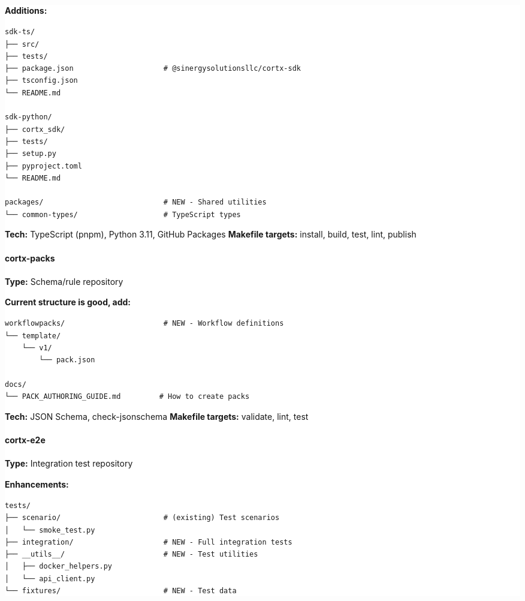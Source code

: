 **Additions:**
```
sdk-ts/
├── src/
├── tests/
├── package.json                     # @sinergysolutionsllc/cortx-sdk
├── tsconfig.json
└── README.md

sdk-python/
├── cortx_sdk/
├── tests/
├── setup.py
├── pyproject.toml
└── README.md

packages/                            # NEW - Shared utilities
└── common-types/                    # TypeScript types
```

**Tech:** TypeScript (pnpm), Python 3.11, GitHub Packages
**Makefile targets:** install, build, test, lint, publish

#### cortx-packs
**Type:** Schema/rule repository

**Current structure is good, add:**
```
workflowpacks/                       # NEW - Workflow definitions
└── template/
    └── v1/
        └── pack.json

docs/
└── PACK_AUTHORING_GUIDE.md         # How to create packs
```

**Tech:** JSON Schema, check-jsonschema
**Makefile targets:** validate, lint, test

#### cortx-e2e
**Type:** Integration test repository

**Enhancements:**
```
tests/
├── scenario/                        # (existing) Test scenarios
│   └── smoke_test.py
├── integration/                     # NEW - Full integration tests
├── __utils__/                       # NEW - Test utilities
│   ├── docker_helpers.py
│   └── api_client.py
└── fixtures/                        # NEW - Test data
```
